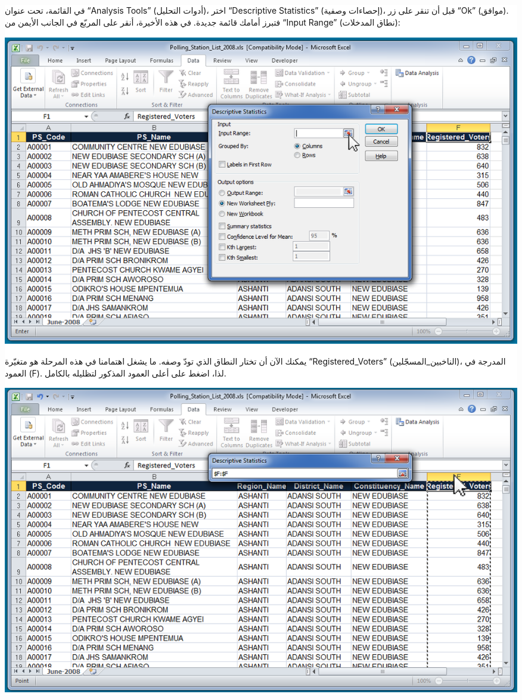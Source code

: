 في القائمة، تحت عنوان “Analysis Tools” (أدوات التحليل)، اختر “Descriptive Statistics” (إحصاءات وصفية)، قبل أن تنقر على زر “Ok” (موافق). فتبرز أمامك قائمة جديدة. في هذه الأخيرة، أنقر على المربّع في الجانب الأيمن من “Input Range” (نطاق المدخلات):

[![Image 7](/assets/images/academy/application-summarizing-the-polling-station-data/image7.png)](/assets/images/academy/application-summarizing-the-polling-station-data/image7.png)

يمكنك الآن أن تختار النطاق الذي تودّ وصفه. ما يشغل اهتمامنا في هذه المرحلة هو متغيّرة “Registered_Voters” (الناخبين_المسجّلين)، المدرجة في العمود (F). لذا، اضغط على أعلى العمود المذكور لتظليله بالكامل.

[![Image 8](/assets/images/academy/application-summarizing-the-polling-station-data/image8.png)](/assets/images/academy/application-summarizing-the-polling-station-data/image8.png)
